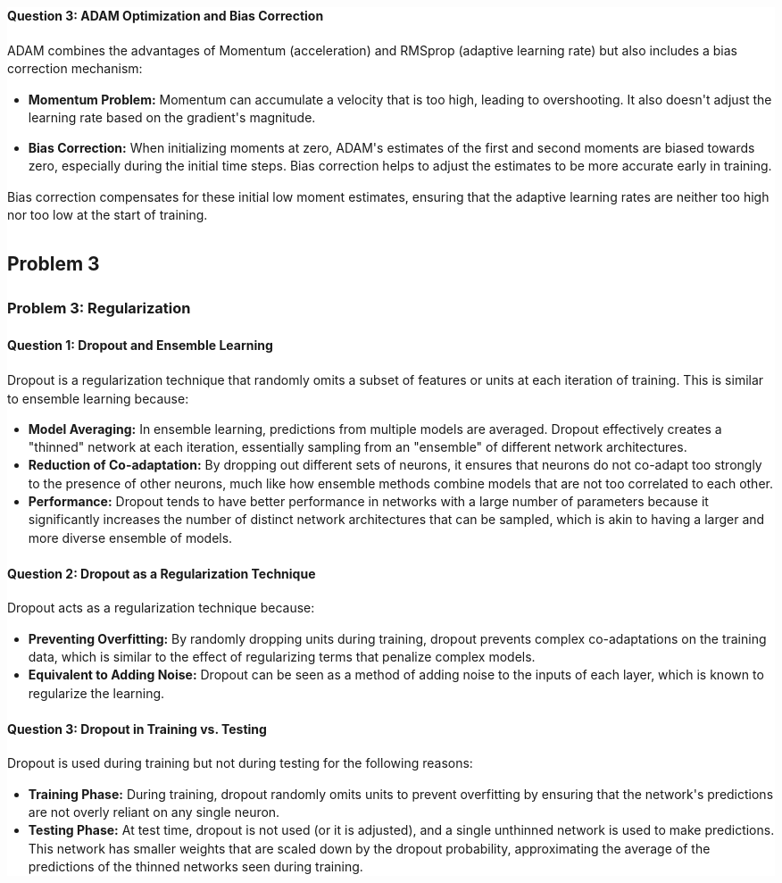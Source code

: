 #### Question 3: ADAM Optimization and Bias Correction

ADAM combines the advantages of Momentum (acceleration) and RMSprop (adaptive learning rate) but also includes a bias correction mechanism:

- **Momentum Problem:** Momentum can accumulate a velocity that is too high, leading to overshooting. It also doesn't adjust the learning rate based on the gradient's magnitude.

- **Bias Correction:** When initializing moments at zero, ADAM's estimates of the first and second moments are biased towards zero, especially during the initial time steps. Bias correction helps to adjust the estimates to be more accurate early in training.

Bias correction compensates for these initial low moment estimates, ensuring that the adaptive learning rates are neither too high nor too low at the start of training.

## Problem 3

### Problem 3: Regularization

#### Question 1: Dropout and Ensemble Learning

Dropout is a regularization technique that randomly omits a subset of features or units at each iteration of training. This is similar to ensemble learning because:

- **Model Averaging:** In ensemble learning, predictions from multiple models are averaged. Dropout effectively creates a "thinned" network at each iteration, essentially sampling from an "ensemble" of different network architectures.
- **Reduction of Co-adaptation:** By dropping out different sets of neurons, it ensures that neurons do not co-adapt too strongly to the presence of other neurons, much like how ensemble methods combine models that are not too correlated to each other.
- **Performance:** Dropout tends to have better performance in networks with a large number of parameters because it significantly increases the number of distinct network architectures that can be sampled, which is akin to having a larger and more diverse ensemble of models.

#### Question 2: Dropout as a Regularization Technique

Dropout acts as a regularization technique because:

- **Preventing Overfitting:** By randomly dropping units during training, dropout prevents complex co-adaptations on the training data, which is similar to the effect of regularizing terms that penalize complex models.
- **Equivalent to Adding Noise:** Dropout can be seen as a method of adding noise to the inputs of each layer, which is known to regularize the learning.

#### Question 3: Dropout in Training vs. Testing

Dropout is used during training but not during testing for the following reasons:

- **Training Phase:** During training, dropout randomly omits units to prevent overfitting by ensuring that the network's predictions are not overly reliant on any single neuron.
- **Testing Phase:** At test time, dropout is not used (or it is adjusted), and a single unthinned network is used to make predictions. This network has smaller weights that are scaled down by the dropout probability, approximating the average of the predictions of the thinned networks seen during training.
